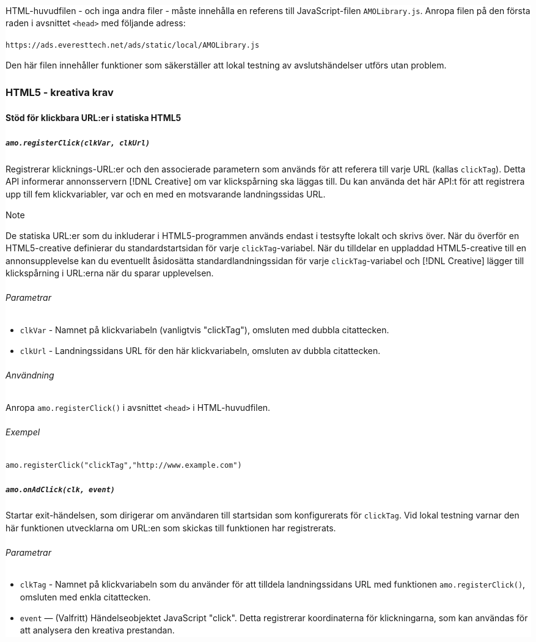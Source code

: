 HTML-huvudfilen - och inga andra filer - måste innehålla en referens till JavaScript-filen `AMOLibrary.js`. Anropa filen på den första raden i avsnittet `<head>` med följande adress:

`https://ads.everesttech.net/ads/static/local/AMOLibrary.js`

Den här filen innehåller funktioner som säkerställer att lokal testning av avslutshändelser utförs utan problem.





### HTML5 - kreativa krav

#### Stöd för klickbara URL:er i statiska HTML5

##### `amo.registerClick(clkVar, clkUrl)`

Registrerar klicknings-URL:er och den associerade parametern som används för att referera till varje URL (kallas `clickTag`). Detta API informerar annonsservern [!DNL Creative] om var klickspårning ska läggas till. Du kan använda det här API:t för att registrera upp till fem klickvariabler, var och en med en motsvarande landningssidas URL.

>[!NOTE]
>
>De statiska URL:er som du inkluderar i HTML5-programmen används endast i testsyfte lokalt och skrivs över. När du överför en HTML5-creative definierar du standardstartsidan för varje `clickTag`-variabel. När du tilldelar en uppladdad HTML5-creative till en annonsupplevelse kan du eventuellt åsidosätta standardlandningssidan för varje `clickTag`-variabel och [!DNL Creative] lägger till klickspårning i URL:erna när du sparar upplevelsen.

###### Parametrar

* `clkVar` - Namnet på klickvariabeln (vanligtvis &quot;clickTag&quot;), omsluten med dubbla citattecken.

* `clkUrl` - Landningssidans URL för den här klickvariabeln, omsluten av dubbla citattecken.

###### Användning

Anropa `amo.registerClick()` i avsnittet `<head>` i HTML-huvudfilen.

###### Exempel

`amo.registerClick("clickTag","http://www.example.com")`

##### `amo.onAdClick(clk, event)`

Startar exit-händelsen, som dirigerar om användaren till startsidan som konfigurerats för `clickTag`. Vid lokal testning varnar den här funktionen utvecklarna om URL:en som skickas till funktionen har registrerats.

###### Parametrar

* `clkTag` - Namnet på klickvariabeln som du använder för att tilldela landningssidans URL med funktionen `amo.registerClick()`, omsluten med enkla citattecken.

* `event` — (Valfritt) Händelseobjektet JavaScript &quot;click&quot;. Detta registrerar koordinaterna för klickningarna, som kan användas för att analysera den kreativa prestandan.
